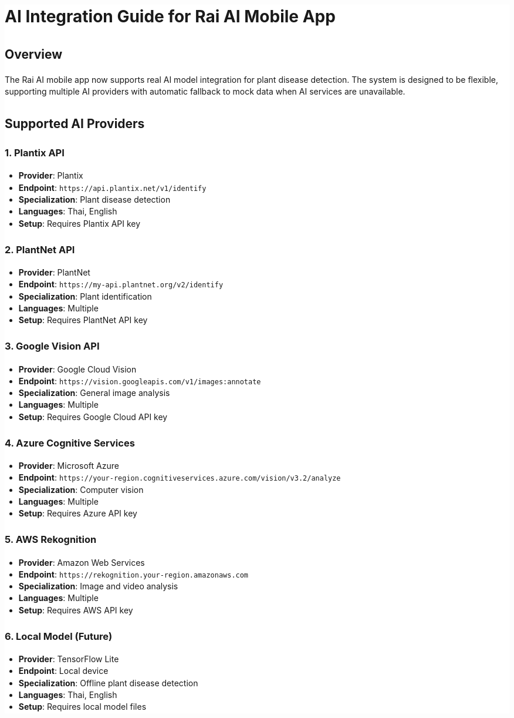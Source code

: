 # AI Integration Guide for Rai AI Mobile App

## Overview

The Rai AI mobile app now supports real AI model integration for plant disease detection. The system is designed to be flexible, supporting multiple AI providers with automatic fallback to mock data when AI services are unavailable.

## Supported AI Providers

### 1. Plantix API
- **Provider**: Plantix
- **Endpoint**: `https://api.plantix.net/v1/identify`
- **Specialization**: Plant disease detection
- **Languages**: Thai, English
- **Setup**: Requires Plantix API key

### 2. PlantNet API
- **Provider**: PlantNet
- **Endpoint**: `https://my-api.plantnet.org/v2/identify`
- **Specialization**: Plant identification
- **Languages**: Multiple
- **Setup**: Requires PlantNet API key

### 3. Google Vision API
- **Provider**: Google Cloud Vision
- **Endpoint**: `https://vision.googleapis.com/v1/images:annotate`
- **Specialization**: General image analysis
- **Languages**: Multiple
- **Setup**: Requires Google Cloud API key

### 4. Azure Cognitive Services
- **Provider**: Microsoft Azure
- **Endpoint**: `https://your-region.cognitiveservices.azure.com/vision/v3.2/analyze`
- **Specialization**: Computer vision
- **Languages**: Multiple
- **Setup**: Requires Azure API key

### 5. AWS Rekognition
- **Provider**: Amazon Web Services
- **Endpoint**: `https://rekognition.your-region.amazonaws.com`
- **Specialization**: Image and video analysis
- **Languages**: Multiple
- **Setup**: Requires AWS API key

### 6. Local Model (Future)
- **Provider**: TensorFlow Lite
- **Endpoint**: Local device
- **Specialization**: Offline plant disease detection
- **Languages**: Thai, English
- **Setup**: Requires local model files
